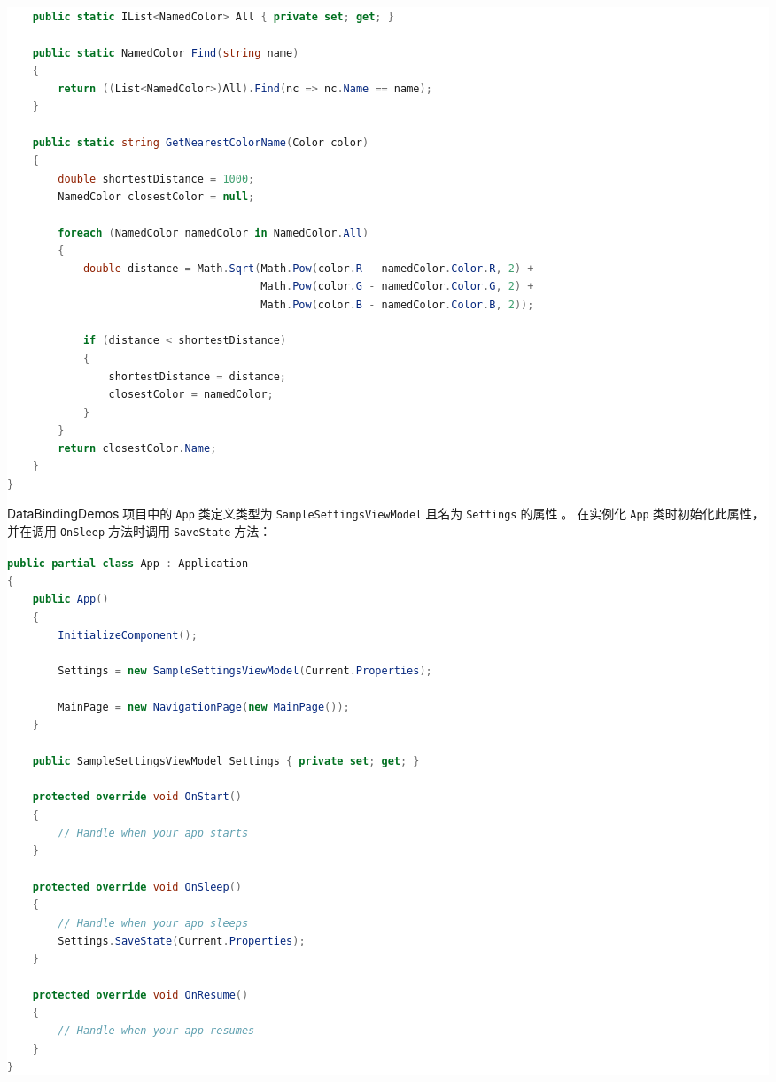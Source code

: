 ```csharp
    public static IList<NamedColor> All { private set; get; }

    public static NamedColor Find(string name)
    {
        return ((List<NamedColor>)All).Find(nc => nc.Name == name);
    }

    public static string GetNearestColorName(Color color)
    {
        double shortestDistance = 1000;
        NamedColor closestColor = null;

        foreach (NamedColor namedColor in NamedColor.All)
        {
            double distance = Math.Sqrt(Math.Pow(color.R - namedColor.Color.R, 2) +
                                        Math.Pow(color.G - namedColor.Color.G, 2) +
                                        Math.Pow(color.B - namedColor.Color.B, 2));

            if (distance < shortestDistance)
            {
                shortestDistance = distance;
                closestColor = namedColor;
            }
        }
        return closestColor.Name;
    }
}
```

DataBindingDemos 项目中的 `App` 类定义类型为 `SampleSettingsViewModel` 且名为 `Settings` 的属性  。 在实例化 `App` 类时初始化此属性，并在调用 `OnSleep` 方法时调用 `SaveState` 方法：

```csharp
public partial class App : Application
{
    public App()
    {
        InitializeComponent();

        Settings = new SampleSettingsViewModel(Current.Properties);

        MainPage = new NavigationPage(new MainPage());
    }

    public SampleSettingsViewModel Settings { private set; get; }

    protected override void OnStart()
    {
        // Handle when your app starts
    }

    protected override void OnSleep()
    {
        // Handle when your app sleeps
        Settings.SaveState(Current.Properties);
    }

    protected override void OnResume()
    {
        // Handle when your app resumes
    }
}
```

